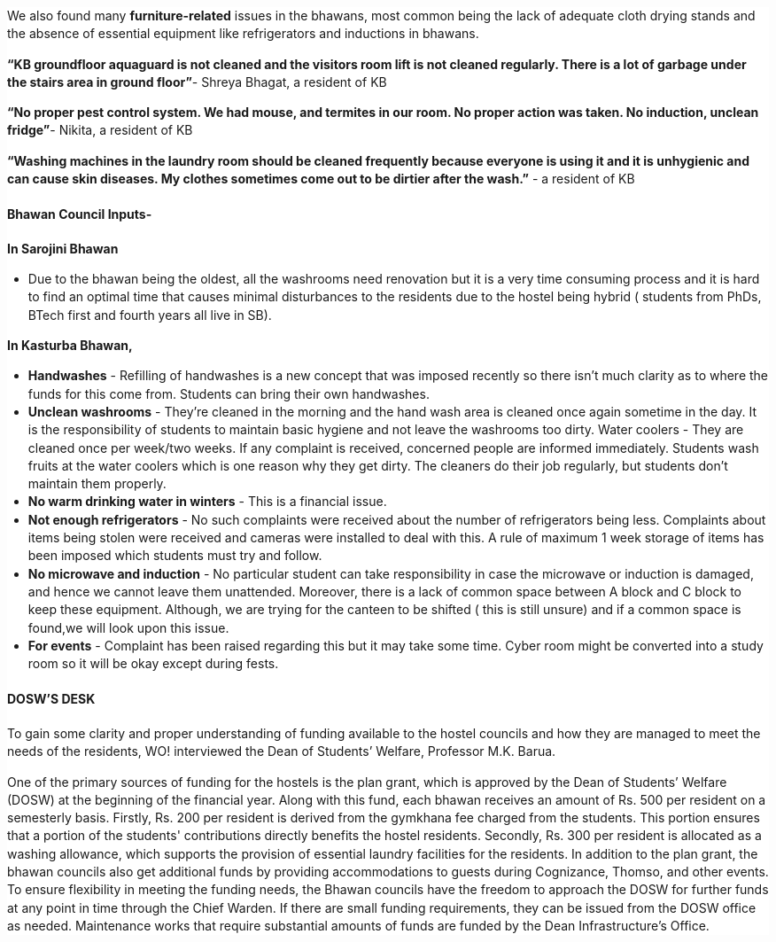 We also found many **furniture-related** issues in the bhawans, most common being the lack of adequate cloth drying stands and the absence of essential equipment like refrigerators and inductions in bhawans. 

**“KB groundfloor aquaguard is not cleaned and the visitors room lift is not cleaned regularly. There is a lot of garbage under the stairs area in ground floor”**- Shreya Bhagat, a resident of KB


**“No proper pest control system. We had mouse, and termites in our room. No proper action was taken. No induction, unclean fridge”**- Nikita, a resident of KB

**“Washing machines in the laundry room should be cleaned frequently because everyone is using it and it is unhygienic and can cause skin diseases. My clothes sometimes come out to be dirtier after the wash.”** - a resident of KB



#### Bhawan Council Inputs-
**In Sarojini Bhawan**
- Due to the bhawan being the oldest, all the washrooms need renovation but it is a very time consuming process and it is hard to find an optimal time that causes minimal disturbances to the residents due to the hostel being hybrid ( students from PhDs, BTech first and fourth years all live in SB).

**In Kasturba Bhawan,**
- **Handwashes** - Refilling of handwashes is a new concept that was imposed recently so there isn’t much clarity as to where the funds for this come from. Students can bring their own handwashes. 
- **Unclean washrooms** - They’re cleaned in the morning and the hand wash area is cleaned once again sometime in the day. It is the responsibility of students to maintain basic hygiene and not leave the washrooms too dirty.
Water coolers - They are cleaned once per week/two weeks. If any complaint is received, concerned people are informed immediately. Students wash fruits at the water coolers which is one reason why they get dirty. The cleaners do their job regularly, but students don’t maintain them properly.
- **No warm drinking water in winters** - This is a financial issue. 
- **Not enough refrigerators** - No such complaints were received about the number of refrigerators being less. Complaints about items being stolen were received and cameras were installed to deal with this. A rule of maximum 1 week storage of items has been imposed which students must try and follow.
- **No microwave and induction** - No particular student can take responsibility in case the microwave or induction is damaged, and hence we cannot leave them unattended. Moreover, there is a lack of common space between A block and C block to keep these equipment. Although, we are trying for the canteen to be shifted ( this is still unsure) and if a common space is found,we will look upon this issue. 
- **For events** - Complaint has been raised regarding this but it may take some time. Cyber room might be converted into a study room so it will be okay except during fests.

#### DOSW’S DESK

To gain some clarity and proper understanding of funding available to the hostel councils and how they are managed to meet the needs of the residents, WO! interviewed the Dean of Students’ Welfare, Professor M.K. Barua. 

One of the primary sources of funding for the hostels is the plan grant, which is approved by the Dean of Students’ Welfare (DOSW) at the beginning of the financial year. Along with this fund, each bhawan receives an amount of Rs. 500 per resident on a semesterly basis. Firstly, Rs. 200 per resident is derived from the gymkhana fee charged from the students. This portion ensures that a portion of the students' contributions directly benefits the hostel residents. Secondly, Rs. 300 per resident is allocated as a washing allowance, which supports the provision of essential laundry facilities for the residents. In addition to the plan grant, the bhawan councils also get additional funds by providing accommodations to guests during Cognizance, Thomso, and other events. To ensure flexibility in meeting the funding needs, the Bhawan councils have the freedom to approach the DOSW for further funds at any point in time through the Chief Warden. If there are small funding requirements, they can be issued from the DOSW office as needed. Maintenance works that require substantial amounts of funds are funded by the Dean Infrastructure’s Office.
